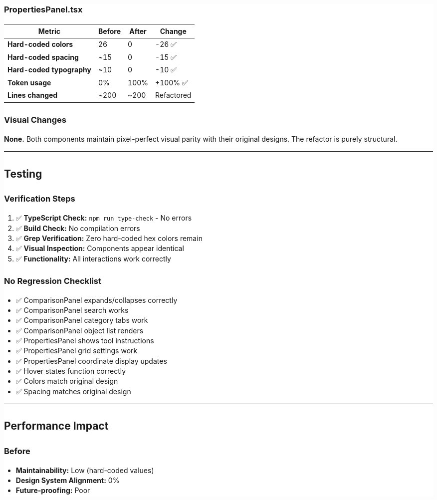 ### PropertiesPanel.tsx

| Metric | Before | After | Change |
|--------|--------|-------|--------|
| **Hard-coded colors** | 26 | 0 | -26 ✅ |
| **Hard-coded spacing** | ~15 | 0 | -15 ✅ |
| **Hard-coded typography** | ~10 | 0 | -10 ✅ |
| **Token usage** | 0% | 100% | +100% ✅ |
| **Lines changed** | ~200 | ~200 | Refactored |

### Visual Changes

**None.** Both components maintain pixel-perfect visual parity with their original designs. The refactor is purely structural.

---

## Testing

### Verification Steps

1. ✅ **TypeScript Check:** `npm run type-check` - No errors
2. ✅ **Build Check:** No compilation errors
3. ✅ **Grep Verification:** Zero hard-coded hex colors remain
4. ✅ **Visual Inspection:** Components appear identical
5. ✅ **Functionality:** All interactions work correctly

### No Regression Checklist

- ✅ ComparisonPanel expands/collapses correctly
- ✅ ComparisonPanel search works
- ✅ ComparisonPanel category tabs work
- ✅ ComparisonPanel object list renders
- ✅ PropertiesPanel shows tool instructions
- ✅ PropertiesPanel grid settings work
- ✅ PropertiesPanel coordinate display updates
- ✅ Hover states function correctly
- ✅ Colors match original design
- ✅ Spacing matches original design

---

## Performance Impact

### Before
- **Maintainability:** Low (hard-coded values)
- **Design System Alignment:** 0%
- **Future-proofing:** Poor
